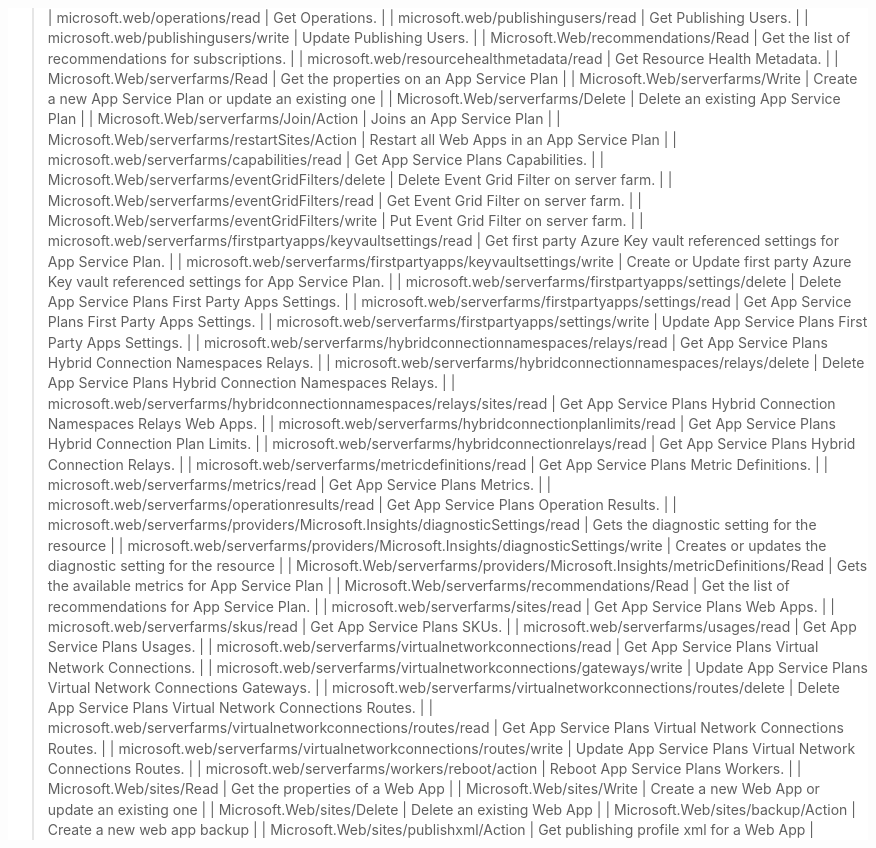 > | microsoft.web/operations/read | Get Operations. |
> | microsoft.web/publishingusers/read | Get Publishing Users. |
> | microsoft.web/publishingusers/write | Update Publishing Users. |
> | Microsoft.Web/recommendations/Read | Get the list of recommendations for subscriptions. |
> | microsoft.web/resourcehealthmetadata/read | Get Resource Health Metadata. |
> | Microsoft.Web/serverfarms/Read | Get the properties on an App Service Plan |
> | Microsoft.Web/serverfarms/Write | Create a new App Service Plan or update an existing one |
> | Microsoft.Web/serverfarms/Delete | Delete an existing App Service Plan |
> | Microsoft.Web/serverfarms/Join/Action | Joins an App Service Plan |
> | Microsoft.Web/serverfarms/restartSites/Action | Restart all Web Apps in an App Service Plan |
> | microsoft.web/serverfarms/capabilities/read | Get App Service Plans Capabilities. |
> | Microsoft.Web/serverfarms/eventGridFilters/delete | Delete Event Grid Filter on server farm. |
> | Microsoft.Web/serverfarms/eventGridFilters/read | Get Event Grid Filter on server farm. |
> | Microsoft.Web/serverfarms/eventGridFilters/write | Put Event Grid Filter on server farm. |
> | microsoft.web/serverfarms/firstpartyapps/keyvaultsettings/read | Get first party Azure Key vault referenced settings for App Service Plan. |
> | microsoft.web/serverfarms/firstpartyapps/keyvaultsettings/write | Create or Update first party Azure Key vault referenced settings for App Service Plan. |
> | microsoft.web/serverfarms/firstpartyapps/settings/delete | Delete App Service Plans First Party Apps Settings. |
> | microsoft.web/serverfarms/firstpartyapps/settings/read | Get App Service Plans First Party Apps Settings. |
> | microsoft.web/serverfarms/firstpartyapps/settings/write | Update App Service Plans First Party Apps Settings. |
> | microsoft.web/serverfarms/hybridconnectionnamespaces/relays/read | Get App Service Plans Hybrid Connection Namespaces Relays. |
> | microsoft.web/serverfarms/hybridconnectionnamespaces/relays/delete | Delete App Service Plans Hybrid Connection Namespaces Relays. |
> | microsoft.web/serverfarms/hybridconnectionnamespaces/relays/sites/read | Get App Service Plans Hybrid Connection Namespaces Relays Web Apps. |
> | microsoft.web/serverfarms/hybridconnectionplanlimits/read | Get App Service Plans Hybrid Connection Plan Limits. |
> | microsoft.web/serverfarms/hybridconnectionrelays/read | Get App Service Plans Hybrid Connection Relays. |
> | microsoft.web/serverfarms/metricdefinitions/read | Get App Service Plans Metric Definitions. |
> | microsoft.web/serverfarms/metrics/read | Get App Service Plans Metrics. |
> | microsoft.web/serverfarms/operationresults/read | Get App Service Plans Operation Results. |
> | microsoft.web/serverfarms/providers/Microsoft.Insights/diagnosticSettings/read | Gets the diagnostic setting for the resource |
> | microsoft.web/serverfarms/providers/Microsoft.Insights/diagnosticSettings/write | Creates or updates the diagnostic setting for the resource |
> | Microsoft.Web/serverfarms/providers/Microsoft.Insights/metricDefinitions/Read | Gets the available metrics for App Service Plan |
> | Microsoft.Web/serverfarms/recommendations/Read | Get the list of recommendations for App Service Plan. |
> | microsoft.web/serverfarms/sites/read | Get App Service Plans Web Apps. |
> | microsoft.web/serverfarms/skus/read | Get App Service Plans SKUs. |
> | microsoft.web/serverfarms/usages/read | Get App Service Plans Usages. |
> | microsoft.web/serverfarms/virtualnetworkconnections/read | Get App Service Plans Virtual Network Connections. |
> | microsoft.web/serverfarms/virtualnetworkconnections/gateways/write | Update App Service Plans Virtual Network Connections Gateways. |
> | microsoft.web/serverfarms/virtualnetworkconnections/routes/delete | Delete App Service Plans Virtual Network Connections Routes. |
> | microsoft.web/serverfarms/virtualnetworkconnections/routes/read | Get App Service Plans Virtual Network Connections Routes. |
> | microsoft.web/serverfarms/virtualnetworkconnections/routes/write | Update App Service Plans Virtual Network Connections Routes. |
> | microsoft.web/serverfarms/workers/reboot/action | Reboot App Service Plans Workers. |
> | Microsoft.Web/sites/Read | Get the properties of a Web App |
> | Microsoft.Web/sites/Write | Create a new Web App or update an existing one |
> | Microsoft.Web/sites/Delete | Delete an existing Web App |
> | Microsoft.Web/sites/backup/Action | Create a new web app backup |
> | Microsoft.Web/sites/publishxml/Action | Get publishing profile xml for a Web App |